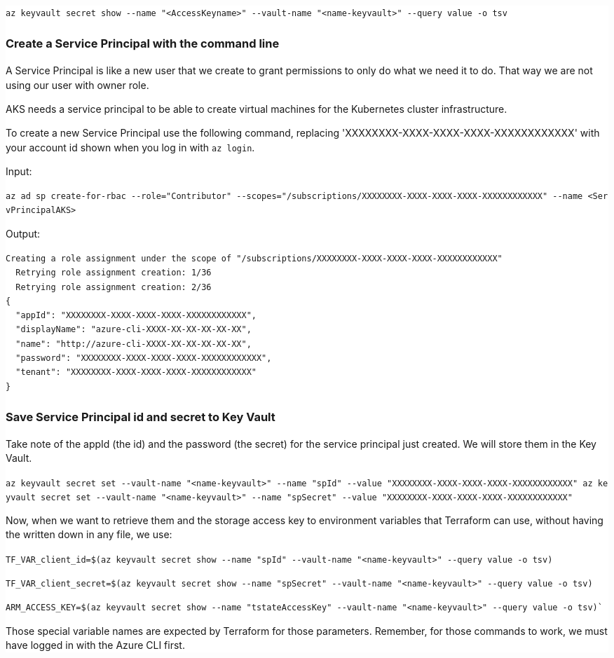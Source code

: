 ```
az keyvault secret show --name "<AccessKeyname>" --vault-name "<name-keyvault>" --query value -o tsv
```

### **Create a Service Principal with the command line**

A Service Principal is like a new user that we create to grant permissions to only do what we need it to do. That way we are not using our user with owner role.

AKS needs a service principal to be able to create virtual machines for the Kubernetes cluster infrastructure.

To create a new Service Principal use the following command, replacing 'XXXXXXXX-XXXX-XXXX-XXXX-XXXXXXXXXXXX' with your account id shown when you log in with `az login`.  

Input:
```
az ad sp create-for-rbac --role="Contributor" --scopes="/subscriptions/XXXXXXXX-XXXX-XXXX-XXXX-XXXXXXXXXXXX" --name <ServPrincipalAKS>
```
Output:
```
Creating a role assignment under the scope of "/subscriptions/XXXXXXXX-XXXX-XXXX-XXXX-XXXXXXXXXXXX"
  Retrying role assignment creation: 1/36
  Retrying role assignment creation: 2/36
{
  "appId": "XXXXXXXX-XXXX-XXXX-XXXX-XXXXXXXXXXXX",
  "displayName": "azure-cli-XXXX-XX-XX-XX-XX-XX",
  "name": "http://azure-cli-XXXX-XX-XX-XX-XX-XX",
  "password": "XXXXXXXX-XXXX-XXXX-XXXX-XXXXXXXXXXXX",
  "tenant": "XXXXXXXX-XXXX-XXXX-XXXX-XXXXXXXXXXXX"
}
```
### **Save Service Principal id and secret to Key Vault**

Take note of the appId (the id) and the password (the secret) for the service principal just created. We will store them in the Key Vault.

`az keyvault secret set --vault-name "<name-keyvault>" --name "spId" --value "XXXXXXXX-XXXX-XXXX-XXXX-XXXXXXXXXXXX"
az keyvault secret set --vault-name "<name-keyvault>" --name "spSecret" --value "XXXXXXXX-XXXX-XXXX-XXXX-XXXXXXXXXXXX"`

Now, when we want to retrieve them and the storage access key to environment variables that Terraform can use, without having the written down in any file, we use:
```
TF_VAR_client_id=$(az keyvault secret show --name "spId" --vault-name "<name-keyvault>" --query value -o tsv)  
```
```
TF_VAR_client_secret=$(az keyvault secret show --name "spSecret" --vault-name "<name-keyvault>" --query value -o tsv)  
```
```
ARM_ACCESS_KEY=$(az keyvault secret show --name "tstateAccessKey" --vault-name "<name-keyvault>" --query value -o tsv)`
```
Those special variable names are expected by Terraform for those parameters. Remember, for those commands to work, we must have logged in with the Azure CLI first.
